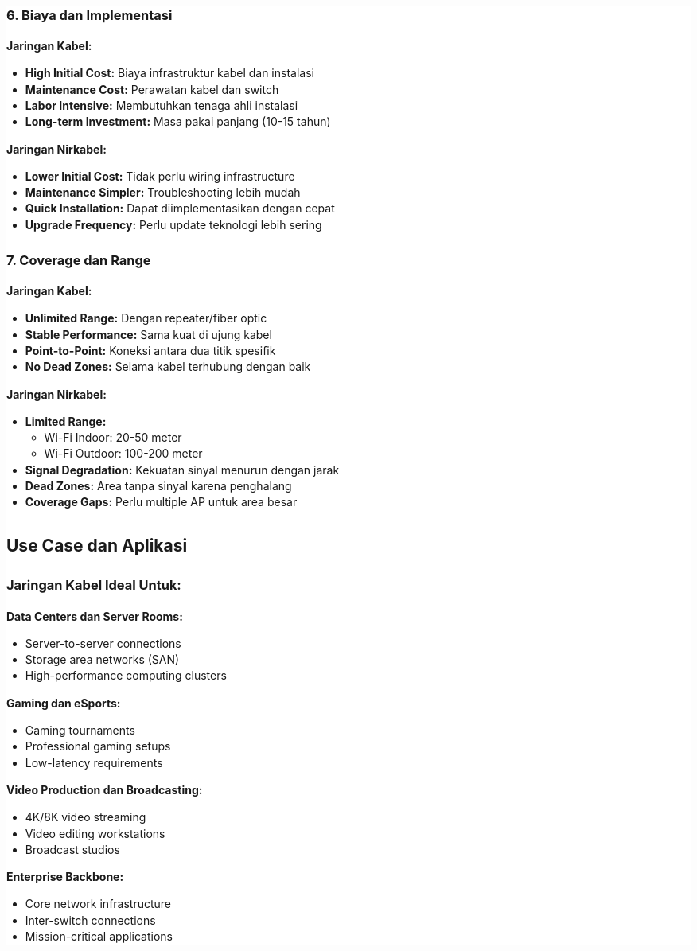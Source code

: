 ### 6. Biaya dan Implementasi

**Jaringan Kabel:**
- **High Initial Cost:** Biaya infrastruktur kabel dan instalasi
- **Maintenance Cost:** Perawatan kabel dan switch
- **Labor Intensive:** Membutuhkan tenaga ahli instalasi
- **Long-term Investment:** Masa pakai panjang (10-15 tahun)

**Jaringan Nirkabel:**
- **Lower Initial Cost:** Tidak perlu wiring infrastructure
- **Maintenance Simpler:** Troubleshooting lebih mudah
- **Quick Installation:** Dapat diimplementasikan dengan cepat
- **Upgrade Frequency:** Perlu update teknologi lebih sering

### 7. Coverage dan Range

**Jaringan Kabel:**
- **Unlimited Range:** Dengan repeater/fiber optic
- **Stable Performance:** Sama kuat di ujung kabel
- **Point-to-Point:** Koneksi antara dua titik spesifik
- **No Dead Zones:** Selama kabel terhubung dengan baik

**Jaringan Nirkabel:**
- **Limited Range:** 
  - Wi-Fi Indoor: 20-50 meter
  - Wi-Fi Outdoor: 100-200 meter
- **Signal Degradation:** Kekuatan sinyal menurun dengan jarak
- **Dead Zones:** Area tanpa sinyal karena penghalang
- **Coverage Gaps:** Perlu multiple AP untuk area besar

## Use Case dan Aplikasi

### Jaringan Kabel Ideal Untuk:

**Data Centers dan Server Rooms:**
- Server-to-server connections
- Storage area networks (SAN)
- High-performance computing clusters

**Gaming dan eSports:**
- Gaming tournaments
- Professional gaming setups
- Low-latency requirements

**Video Production dan Broadcasting:**
- 4K/8K video streaming
- Video editing workstations
- Broadcast studios

**Enterprise Backbone:**
- Core network infrastructure
- Inter-switch connections
- Mission-critical applications
